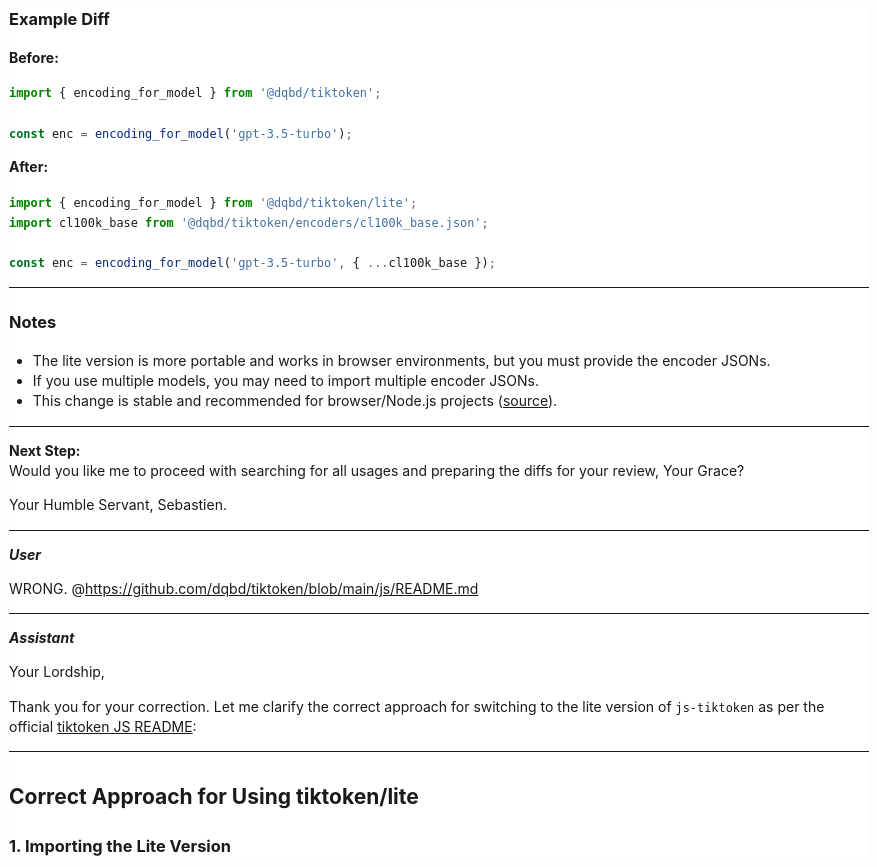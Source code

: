### Example Diff

**Before:**
```typescript
import { encoding_for_model } from '@dqbd/tiktoken';

const enc = encoding_for_model('gpt-3.5-turbo');
```

**After:**
```typescript
import { encoding_for_model } from '@dqbd/tiktoken/lite';
import cl100k_base from '@dqbd/tiktoken/encoders/cl100k_base.json';

const enc = encoding_for_model('gpt-3.5-turbo', { ...cl100k_base });
```

---

### Notes

- The lite version is more portable and works in browser environments, but you must provide the encoder JSONs.
- If you use multiple models, you may need to import multiple encoder JSONs.
- This change is stable and recommended for browser/Node.js projects ([source](https://github.com/dqbd/tiktoken/blob/main/js/README.md)).

---

**Next Step:**  
Would you like me to proceed with searching for all usages and preparing the diffs for your review, Your Grace?

Your Humble Servant, Sebastien.

---

_**User**_

WRONG. @https://github.com/dqbd/tiktoken/blob/main/js/README.md 

---

_**Assistant**_

Your Lordship,

Thank you for your correction. Let me clarify the correct approach for switching to the lite version of `js-tiktoken` as per the official [tiktoken JS README](https://github.com/dqbd/tiktoken/blob/main/js/README.md):

---

## Correct Approach for Using tiktoken/lite

### 1. Importing the Lite Version
